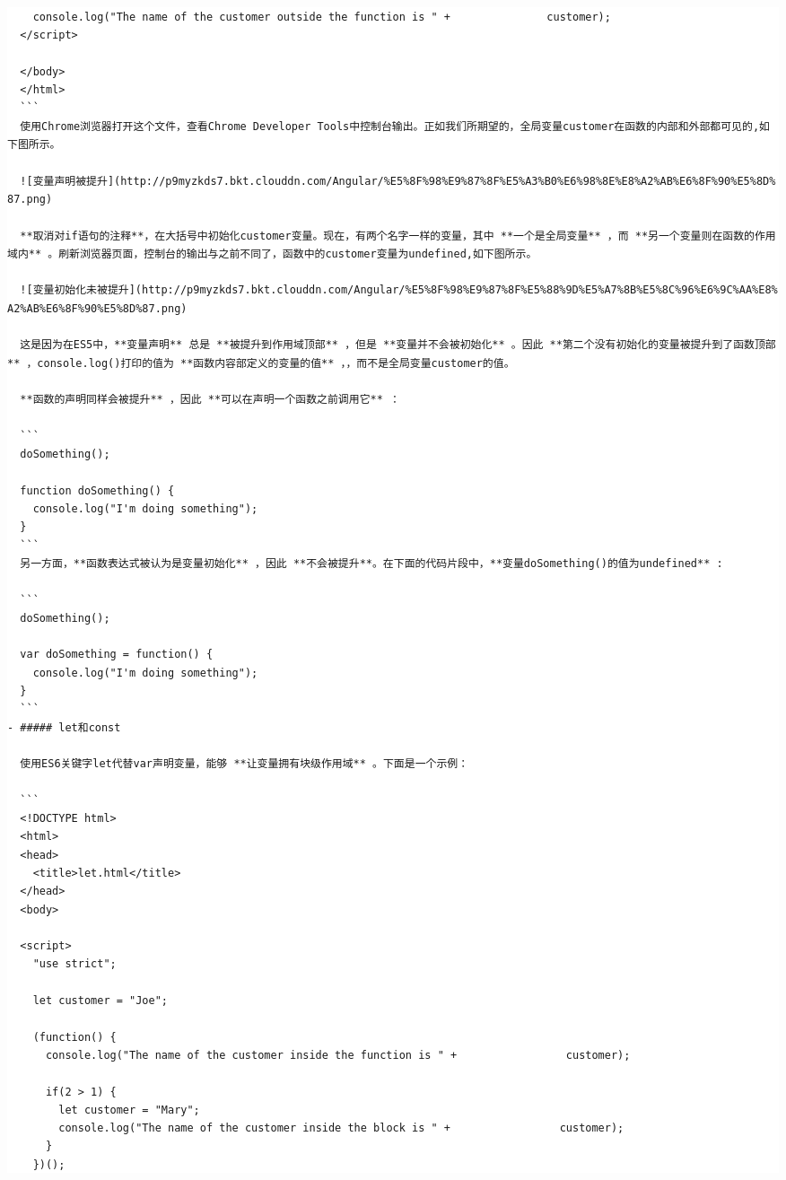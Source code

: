         console.log("The name of the customer outside the function is " +               customer);
      </script>
      
      </body>
      </html>
      ```
      使用Chrome浏览器打开这个文件，查看Chrome Developer Tools中控制台输出。正如我们所期望的，全局变量customer在函数的内部和外部都可见的,如下图所示。
      
      ![变量声明被提升](http://p9myzkds7.bkt.clouddn.com/Angular/%E5%8F%98%E9%87%8F%E5%A3%B0%E6%98%8E%E8%A2%AB%E6%8F%90%E5%8D%87.png)
      
      **取消对if语句的注释**，在大括号中初始化customer变量。现在，有两个名字一样的变量，其中 **一个是全局变量** ，而 **另一个变量则在函数的作用域内** 。刷新浏览器页面，控制台的输出与之前不同了，函数中的customer变量为undefined,如下图所示。
      
      ![变量初始化未被提升](http://p9myzkds7.bkt.clouddn.com/Angular/%E5%8F%98%E9%87%8F%E5%88%9D%E5%A7%8B%E5%8C%96%E6%9C%AA%E8%A2%AB%E6%8F%90%E5%8D%87.png)
      
      这是因为在ES5中，**变量声明** 总是 **被提升到作用域顶部** ，但是 **变量并不会被初始化** 。因此 **第二个没有初始化的变量被提升到了函数顶部** ，console.log()打印的值为 **函数内容部定义的变量的值** ，，而不是全局变量customer的值。
      
      **函数的声明同样会被提升** ，因此 **可以在声明一个函数之前调用它** ：
      
      ```
      doSomething();
      
      function doSomething() {
        console.log("I'm doing something");
      }
      ```
      另一方面，**函数表达式被认为是变量初始化** ，因此 **不会被提升**。在下面的代码片段中，**变量doSomething()的值为undefined** :
      
      ```
      doSomething();
      
      var doSomething = function() {
        console.log("I'm doing something");
      }
      ```
    - ##### let和const
    
      使用ES6关键字let代替var声明变量，能够 **让变量拥有块级作用域** 。下面是一个示例：
      
      ```
      <!DOCTYPE html>
      <html>
      <head>
        <title>let.html</title>
      </head>
      <body>
      
      <script>
        "use strict";
        
        let customer = "Joe";
        
        (function() {
          console.log("The name of the customer inside the function is " +                 customer);
          
          if(2 > 1) {
            let customer = "Mary";
            console.log("The name of the customer inside the block is " +                 customer);
          }
        })();
        